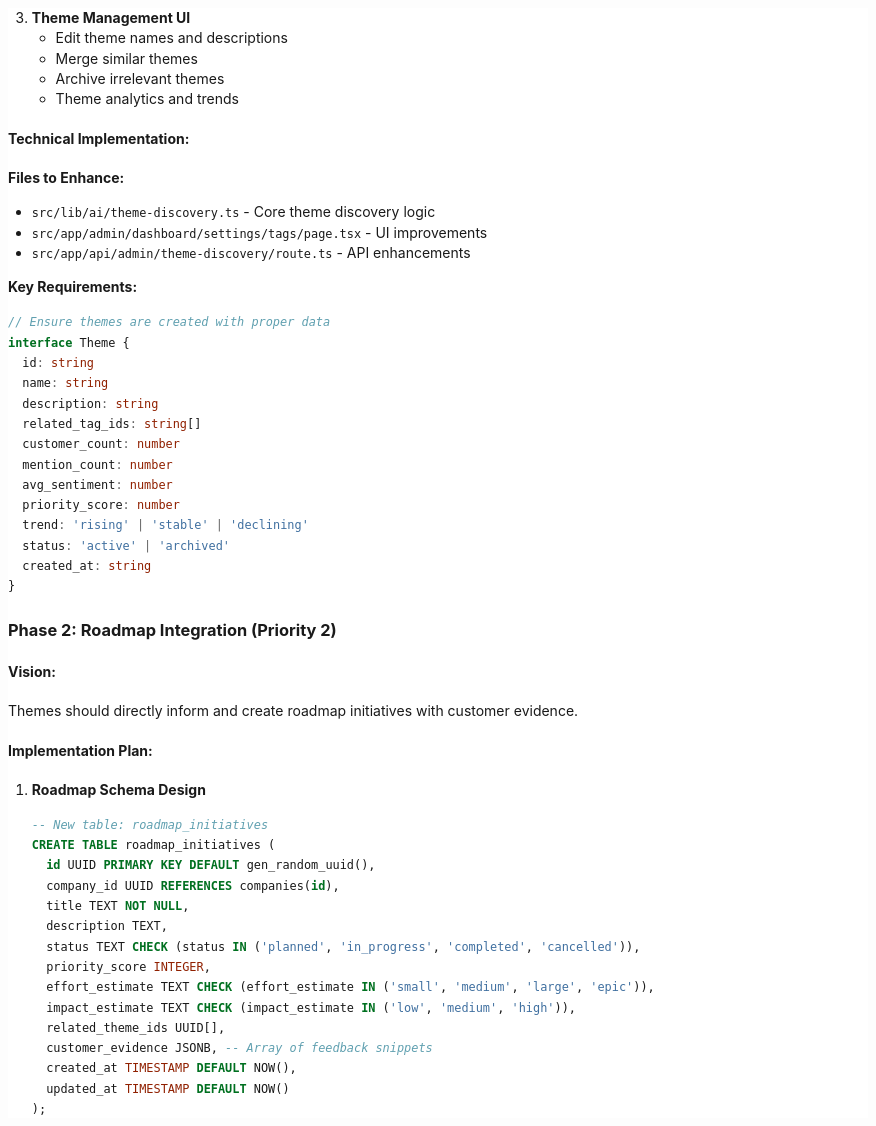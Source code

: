 3. **Theme Management UI**
   - Edit theme names and descriptions
   - Merge similar themes
   - Archive irrelevant themes
   - Theme analytics and trends

#### **Technical Implementation:**

**Files to Enhance:**
- `src/lib/ai/theme-discovery.ts` - Core theme discovery logic
- `src/app/admin/dashboard/settings/tags/page.tsx` - UI improvements
- `src/app/api/admin/theme-discovery/route.ts` - API enhancements

**Key Requirements:**
```typescript
// Ensure themes are created with proper data
interface Theme {
  id: string
  name: string
  description: string
  related_tag_ids: string[]
  customer_count: number
  mention_count: number
  avg_sentiment: number
  priority_score: number
  trend: 'rising' | 'stable' | 'declining'
  status: 'active' | 'archived'
  created_at: string
}
```

### **Phase 2: Roadmap Integration (Priority 2)**

#### **Vision:**
Themes should directly inform and create roadmap initiatives with customer evidence.

#### **Implementation Plan:**

1. **Roadmap Schema Design**
   ```sql
   -- New table: roadmap_initiatives
   CREATE TABLE roadmap_initiatives (
     id UUID PRIMARY KEY DEFAULT gen_random_uuid(),
     company_id UUID REFERENCES companies(id),
     title TEXT NOT NULL,
     description TEXT,
     status TEXT CHECK (status IN ('planned', 'in_progress', 'completed', 'cancelled')),
     priority_score INTEGER,
     effort_estimate TEXT CHECK (effort_estimate IN ('small', 'medium', 'large', 'epic')),
     impact_estimate TEXT CHECK (impact_estimate IN ('low', 'medium', 'high')),
     related_theme_ids UUID[],
     customer_evidence JSONB, -- Array of feedback snippets
     created_at TIMESTAMP DEFAULT NOW(),
     updated_at TIMESTAMP DEFAULT NOW()
   );
   ```

